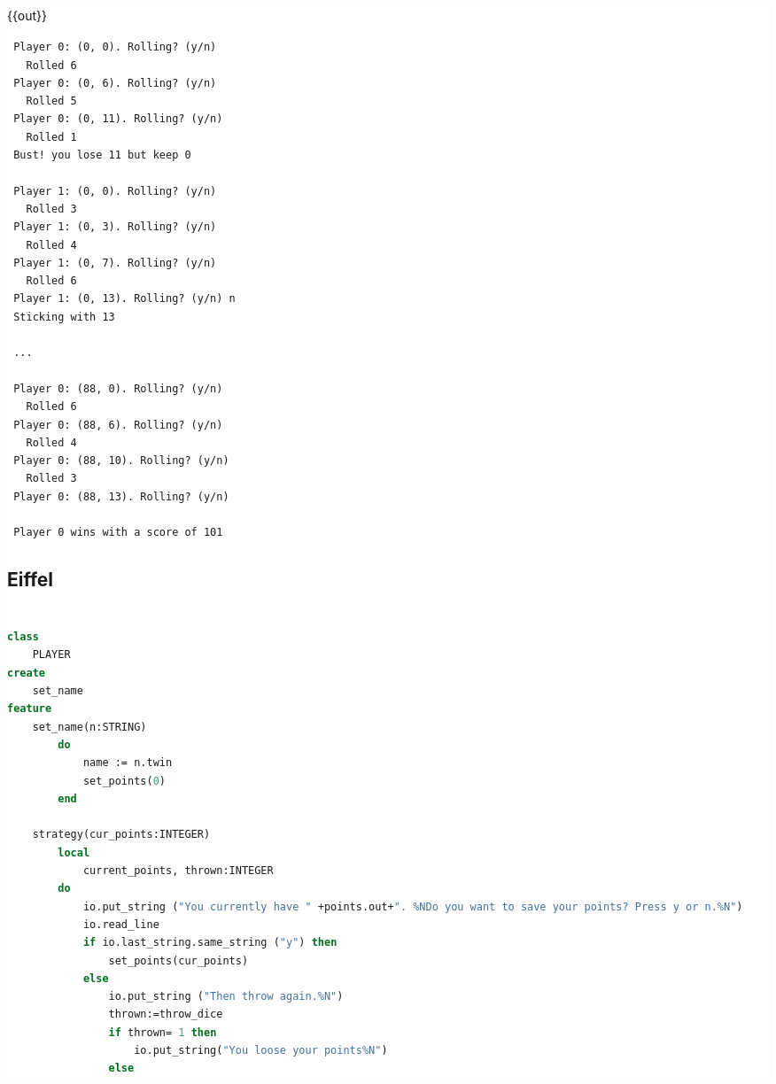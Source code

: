 {{out}}

```txt
 Player 0: (0, 0). Rolling? (y/n) 
   Rolled 6
 Player 0: (0, 6). Rolling? (y/n) 
   Rolled 5
 Player 0: (0, 11). Rolling? (y/n) 
   Rolled 1
 Bust! you lose 11 but keep 0

 Player 1: (0, 0). Rolling? (y/n) 
   Rolled 3
 Player 1: (0, 3). Rolling? (y/n) 
   Rolled 4
 Player 1: (0, 7). Rolling? (y/n) 
   Rolled 6
 Player 1: (0, 13). Rolling? (y/n) n
 Sticking with 13

 ...

 Player 0: (88, 0). Rolling? (y/n) 
   Rolled 6
 Player 0: (88, 6). Rolling? (y/n) 
   Rolled 4
 Player 0: (88, 10). Rolling? (y/n) 
   Rolled 3
 Player 0: (88, 13). Rolling? (y/n)

 Player 0 wins with a score of 101
```


## Eiffel



```Eiffel

class
	PLAYER
create
	set_name
feature
	set_name(n:STRING)
		do
			name := n.twin
			set_points(0)
		end

	strategy(cur_points:INTEGER)
		local
			current_points, thrown:INTEGER
		do
			io.put_string ("You currently have " +points.out+". %NDo you want to save your points? Press y or n.%N")
			io.read_line
			if io.last_string.same_string ("y") then
				set_points(cur_points)
			else
				io.put_string ("Then throw again.%N")
				thrown:=throw_dice
				if thrown= 1 then
					io.put_string("You loose your points%N")
				else
```